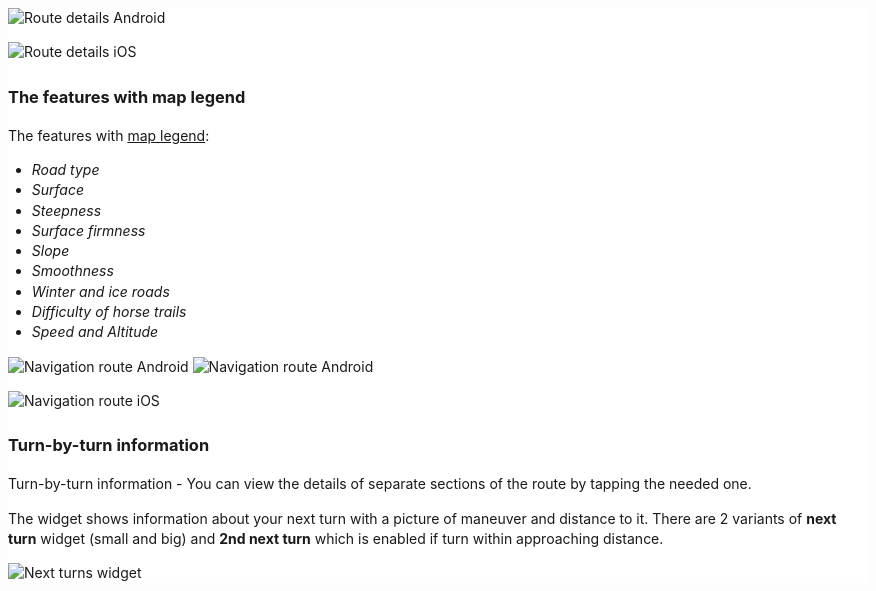 <Tabs groupId="operating-systems">

<TabItem value="android" label="Android">

![Route details Android](@site/static/img/navigation/route/navigation_route_android_analiz.png)  

</TabItem>

<TabItem value="ios" label="iOS">

![Route details iOS](@site/static/img/navigation/route/navigation_route_ios_analiz.png)

</TabItem>

</Tabs>


### The features with map legend

The features with [map legend](../../map-legend/osmand.md#routes):  

- *Road type*
- *Surface*
- *Steepness*
- *Surface firmness*
- *Slope* 
- *Smoothness* 
- *Winter and ice roads*
- *Difficulty of horse trails*
- *Speed and Altitude* 

<Tabs groupId="operating-systems">

<TabItem value="android" label="Android">

![Navigation route Android](@site/static/img/navigation/route/navigation_route_android_features.png)   ![Navigation route Android](@site/static/img/navigation/route/navigation_route_android_steepness.png)   

</TabItem>

<TabItem value="ios" label="iOS">

![Navigation route iOS](@site/static/img/navigation/route/navigation_route_ios_features.png)

</TabItem>

</Tabs>


### Turn-by-turn information

Turn-by-turn information - You can view the details of separate sections of the route by tapping the needed one.

The widget shows information about your next turn with a picture of maneuver and distance to it. There are 2 variants of **next turn** widget (small and big) and **2nd next turn** which is enabled if turn within approaching distance.

![Next turns widget](@site/static/img/widgets/next_turns_widget.png)
